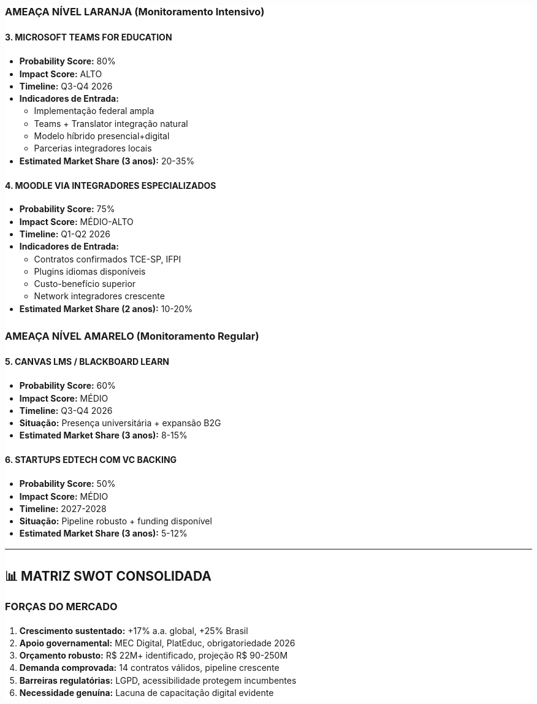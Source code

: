 ### **AMEAÇA NÍVEL LARANJA (Monitoramento Intensivo)**

#### **3. MICROSOFT TEAMS FOR EDUCATION**
- **Probability Score:** 80%
- **Impact Score:** ALTO
- **Timeline:** Q3-Q4 2026
- **Indicadores de Entrada:**
  - Implementação federal ampla
  - Teams + Translator integração natural
  - Modelo híbrido presencial+digital
  - Parcerias integradores locais
- **Estimated Market Share (3 anos):** 20-35%

#### **4. MOODLE VIA INTEGRADORES ESPECIALIZADOS**
- **Probability Score:** 75%
- **Impact Score:** MÉDIO-ALTO
- **Timeline:** Q1-Q2 2026
- **Indicadores de Entrada:**
  - Contratos confirmados TCE-SP, IFPI
  - Plugins idiomas disponíveis
  - Custo-benefício superior
  - Network integradores crescente
- **Estimated Market Share (2 anos):** 10-20%

### **AMEAÇA NÍVEL AMARELO (Monitoramento Regular)**

#### **5. CANVAS LMS / BLACKBOARD LEARN**
- **Probability Score:** 60%
- **Impact Score:** MÉDIO
- **Timeline:** Q3-Q4 2026
- **Situação:** Presença universitária + expansão B2G
- **Estimated Market Share (3 anos):** 8-15%

#### **6. STARTUPS EDTECH COM VC BACKING**
- **Probability Score:** 50%
- **Impact Score:** MÉDIO
- **Timeline:** 2027-2028
- **Situação:** Pipeline robusto + funding disponível
- **Estimated Market Share (3 anos):** 5-12%

---

## 📊 MATRIZ SWOT CONSOLIDADA

### **FORÇAS DO MERCADO**
1. **Crescimento sustentado:** +17% a.a. global, +25% Brasil
2. **Apoio governamental:** MEC Digital, PlatEduc, obrigatoriedade 2026
3. **Orçamento robusto:** R$ 22M+ identificado, projeção R$ 90-250M
4. **Demanda comprovada:** 14 contratos válidos, pipeline crescente
5. **Barreiras regulatórias:** LGPD, acessibilidade protegem incumbentes
6. **Necessidade genuína:** Lacuna de capacitação digital evidente
